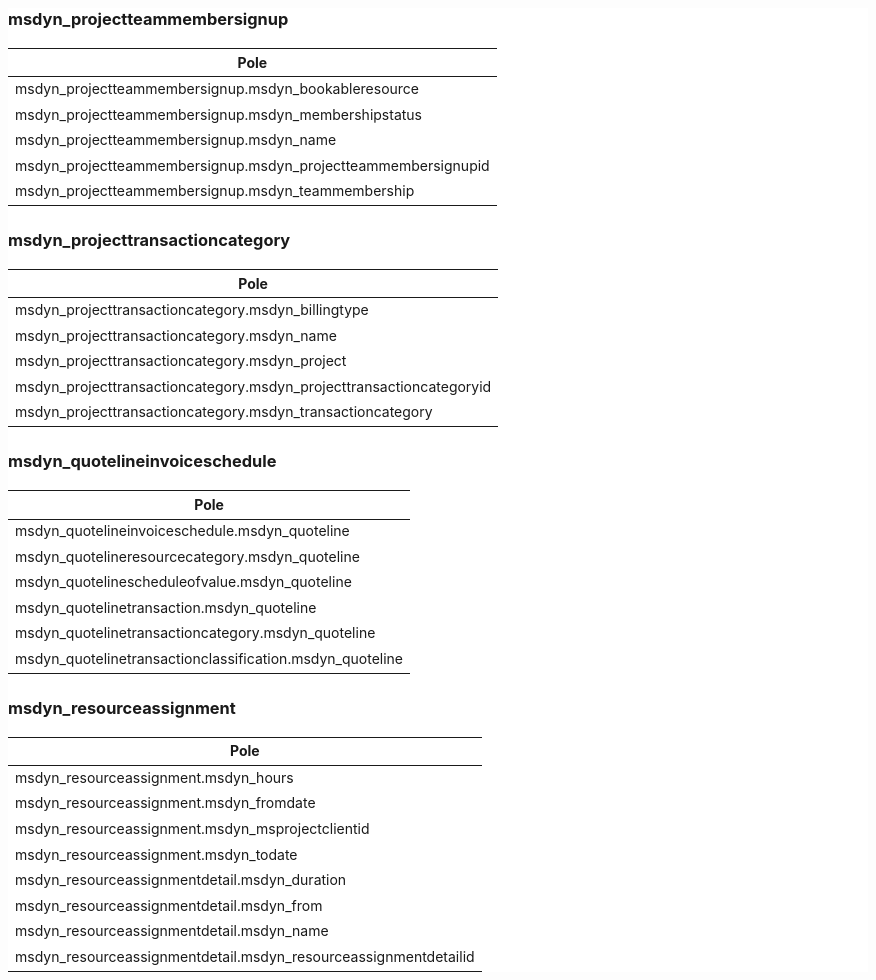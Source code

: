 ### <a name="msdyn_projectteammembersignup"></a>msdyn_projectteammembersignup

| Pole                                                    |
|-----------------------------------------------------------------------------------------------|
| msdyn_projectteammembersignup.msdyn_bookableresource                                          |
| msdyn_projectteammembersignup.msdyn_membershipstatus                                          |
| msdyn_projectteammembersignup.msdyn_name                                                      |
| msdyn_projectteammembersignup.msdyn_projectteammembersignupid                                 |
| msdyn_projectteammembersignup.msdyn_teammembership                                            |

### <a name="msdyn_projecttransactioncategory"></a>msdyn_projecttransactioncategory

| Pole                                                    |
|-----------------------------------------------------------------------------------------------|
| msdyn_projecttransactioncategory.msdyn_billingtype                                            |
| msdyn_projecttransactioncategory.msdyn_name                                                   |
| msdyn_projecttransactioncategory.msdyn_project                                                |
| msdyn_projecttransactioncategory.msdyn_projecttransactioncategoryid                           |
| msdyn_projecttransactioncategory.msdyn_transactioncategory                                    |

### <a name="msdyn_quotelineinvoiceschedule"></a>msdyn_quotelineinvoiceschedule

| Pole                                                    |
|-----------------------------------------------------------------------------------------------|
| msdyn_quotelineinvoiceschedule.msdyn_quoteline                                                |
| msdyn_quotelineresourcecategory.msdyn_quoteline                                               |
| msdyn_quotelinescheduleofvalue.msdyn_quoteline                                                |
| msdyn_quotelinetransaction.msdyn_quoteline                                                    |
| msdyn_quotelinetransactioncategory.msdyn_quoteline                                            |
| msdyn_quotelinetransactionclassification.msdyn_quoteline                                      |

### <a name="msdyn_resourceassignment"></a>msdyn_resourceassignment

| Pole                                                    |
|-----------------------------------------------------------------------------------------------|
| msdyn_resourceassignment.msdyn_hours                                                          |
| msdyn_resourceassignment.msdyn_fromdate                                                       |
| msdyn_resourceassignment.msdyn_msprojectclientid                                              |
| msdyn_resourceassignment.msdyn_todate                                                         |
| msdyn_resourceassignmentdetail.msdyn_duration                                                 |
| msdyn_resourceassignmentdetail.msdyn_from                                                     |
| msdyn_resourceassignmentdetail.msdyn_name                                                     |
| msdyn_resourceassignmentdetail.msdyn_resourceassignmentdetailid                               |